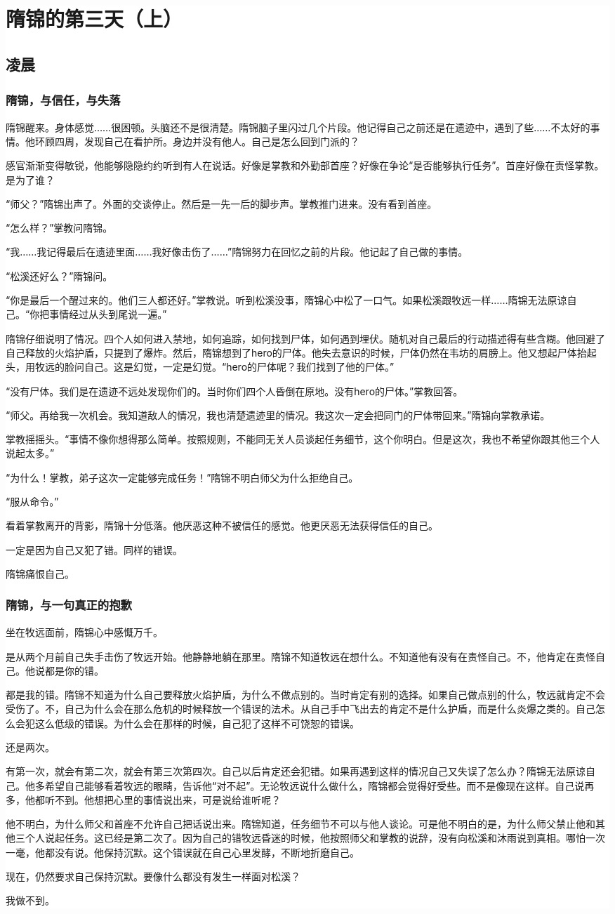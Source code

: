 # 隋锦的第三天（上）

## 凌晨

### 隋锦，与信任，与失落

隋锦醒来。身体感觉……很困顿。头脑还不是很清楚。隋锦脑子里闪过几个片段。他记得自己之前还是在遗迹中，遇到了些……不太好的事情。他环顾四周，发现自己在看护所。身边并没有他人。自己是怎么回到门派的？

感官渐渐变得敏锐，他能够隐隐约约听到有人在说话。好像是掌教和外勤部首座？好像在争论“是否能够执行任务”。首座好像在责怪掌教。是为了谁？

“师父？”隋锦出声了。外面的交谈停止。然后是一先一后的脚步声。掌教推门进来。没有看到首座。

“怎么样？”掌教问隋锦。

“我……我记得最后在遗迹里面……我好像击伤了……”隋锦努力在回忆之前的片段。他记起了自己做的事情。

“松溪还好么？”隋锦问。

“你是最后一个醒过来的。他们三人都还好。”掌教说。听到松溪没事，隋锦心中松了一口气。如果松溪跟牧远一样……隋锦无法原谅自己。“你把事情经过从头到尾说一遍。”

隋锦仔细说明了情况。四个人如何进入禁地，如何追踪，如何找到尸体，如何遇到埋伏。随机对自己最后的行动描述得有些含糊。他回避了自己释放的火焰护盾，只提到了爆炸。然后，隋锦想到了hero的尸体。他失去意识的时候，尸体仍然在韦坊的肩膀上。他又想起尸体抬起头，用牧远的脸问自己。这是幻觉，一定是幻觉。“hero的尸体呢？我们找到了他的尸体。”

“没有尸体。我们是在遗迹不远处发现你们的。当时你们四个人昏倒在原地。没有hero的尸体。”掌教回答。

“师父。再给我一次机会。我知道敌人的情况，我也清楚遗迹里的情况。我这次一定会把同门的尸体带回来。”隋锦向掌教承诺。

掌教摇摇头。“事情不像你想得那么简单。按照规则，不能同无关人员谈起任务细节，这个你明白。但是这次，我也不希望你跟其他三个人说起太多。”

“为什么！掌教，弟子这次一定能够完成任务！”隋锦不明白师父为什么拒绝自己。

“服从命令。”

看着掌教离开的背影，隋锦十分低落。他厌恶这种不被信任的感觉。他更厌恶无法获得信任的自己。

一定是因为自己又犯了错。同样的错误。

隋锦痛恨自己。

### 隋锦，与一句真正的抱歉

坐在牧远面前，隋锦心中感慨万千。

是从两个月前自己失手击伤了牧远开始。他静静地躺在那里。隋锦不知道牧远在想什么。不知道他有没有在责怪自己。不，他肯定在责怪自己。他说都是你的错。

都是我的错。隋锦不知道为什么自己要释放火焰护盾，为什么不做点别的。当时肯定有别的选择。如果自己做点别的什么，牧远就肯定不会受伤了。不，自己为什么会在那么危机的时候释放一个错误的法术。从自己手中飞出去的肯定不是什么护盾，而是什么炎爆之类的。自己怎么会犯这么低级的错误。为什么会在那样的时候，自己犯了这样不可饶恕的错误。

还是两次。

有第一次，就会有第二次，就会有第三次第四次。自己以后肯定还会犯错。如果再遇到这样的情况自己又失误了怎么办？隋锦无法原谅自己。他多希望自己能够看着牧远的眼睛，告诉他“对不起”。无论牧远说什么做什么，隋锦都会觉得好受些。而不是像现在这样。自己说再多，他都听不到。他想把心里的事情说出来，可是说给谁听呢？

他不明白，为什么师父和首座不允许自己把话说出来。隋锦知道，任务细节不可以与他人谈论。可是他不明白的是，为什么师父禁止他和其他三个人说起任务。这已经是第二次了。因为自己的错牧远昏迷的时候，他按照师父和掌教的说辞，没有向松溪和沐雨说到真相。哪怕一次一毫，他都没有说。他保持沉默。这个错误就在自己心里发酵，不断地折磨自己。

现在，仍然要求自己保持沉默。要像什么都没有发生一样面对松溪？

我做不到。
